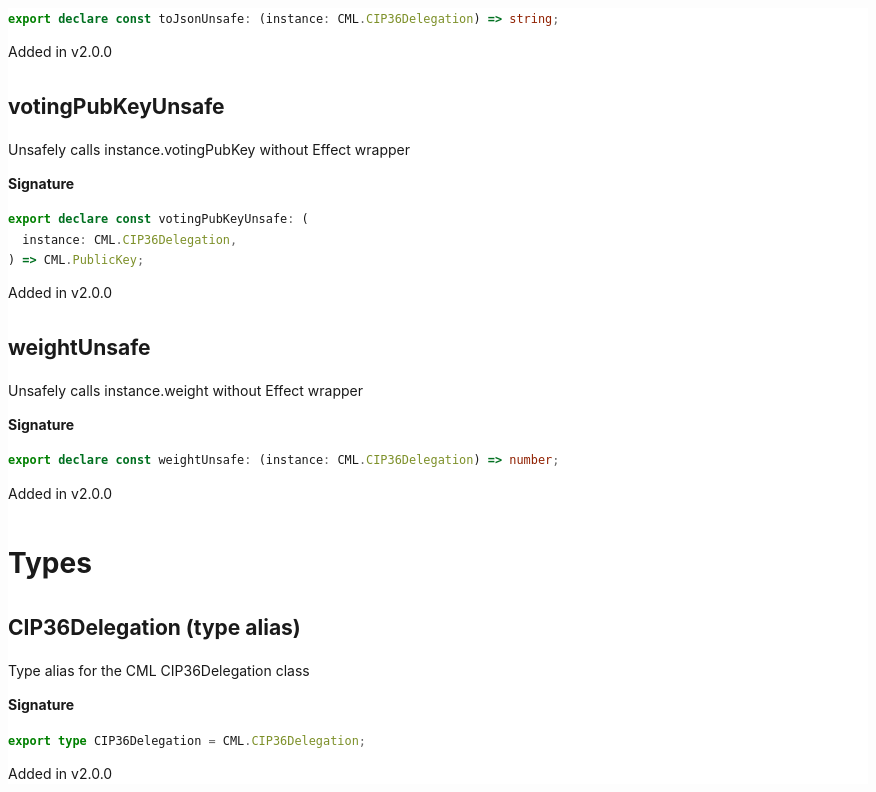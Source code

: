 ```ts
export declare const toJsonUnsafe: (instance: CML.CIP36Delegation) => string;
```

Added in v2.0.0

## votingPubKeyUnsafe

Unsafely calls instance.votingPubKey without Effect wrapper

**Signature**

```ts
export declare const votingPubKeyUnsafe: (
  instance: CML.CIP36Delegation,
) => CML.PublicKey;
```

Added in v2.0.0

## weightUnsafe

Unsafely calls instance.weight without Effect wrapper

**Signature**

```ts
export declare const weightUnsafe: (instance: CML.CIP36Delegation) => number;
```

Added in v2.0.0

# Types

## CIP36Delegation (type alias)

Type alias for the CML CIP36Delegation class

**Signature**

```ts
export type CIP36Delegation = CML.CIP36Delegation;
```

Added in v2.0.0
